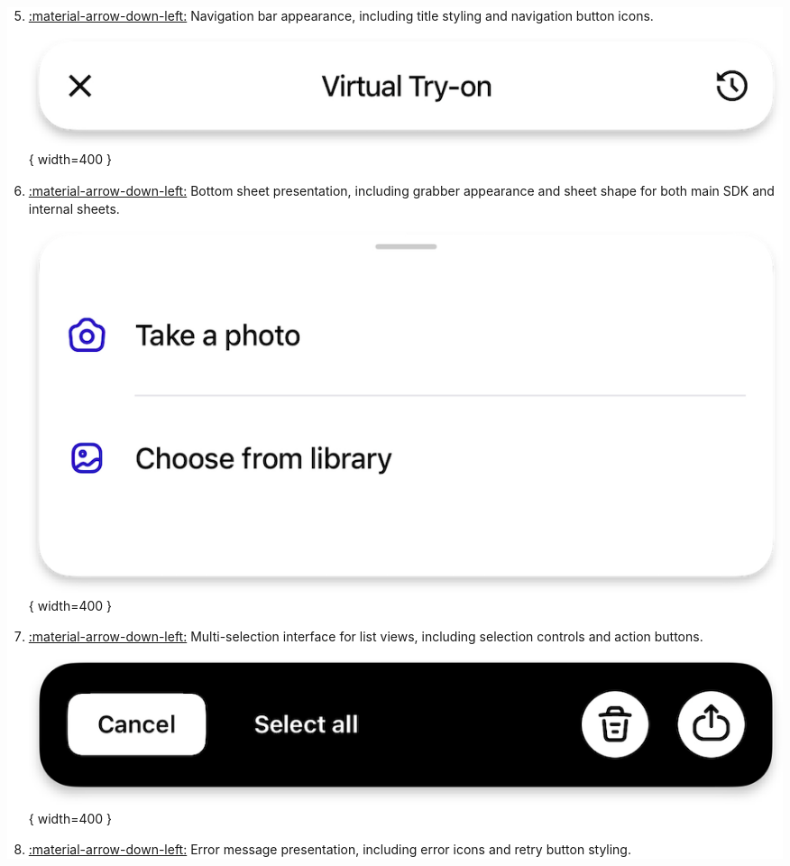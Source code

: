5. [:material-arrow-down-left:](#page-bar) Navigation bar appearance, including title styling and navigation button icons.

    ![component](../../media/components/pagebar-std.png){ width=400 }

6. [:material-arrow-down-left:](#bottom-sheet) Bottom sheet presentation, including grabber appearance and sheet shape for both main SDK and internal sheets.

    ![component](../../media/components/bottom-sheet-std.png){ width=400 }

7. [:material-arrow-down-left:](#selection) Multi-selection interface for list views, including selection controls and action buttons.

    ![component](../../media/components/snack-selection.png){ width=400 }

8. [:material-arrow-down-left:](#error) Error message presentation, including error icons and retry button styling.
